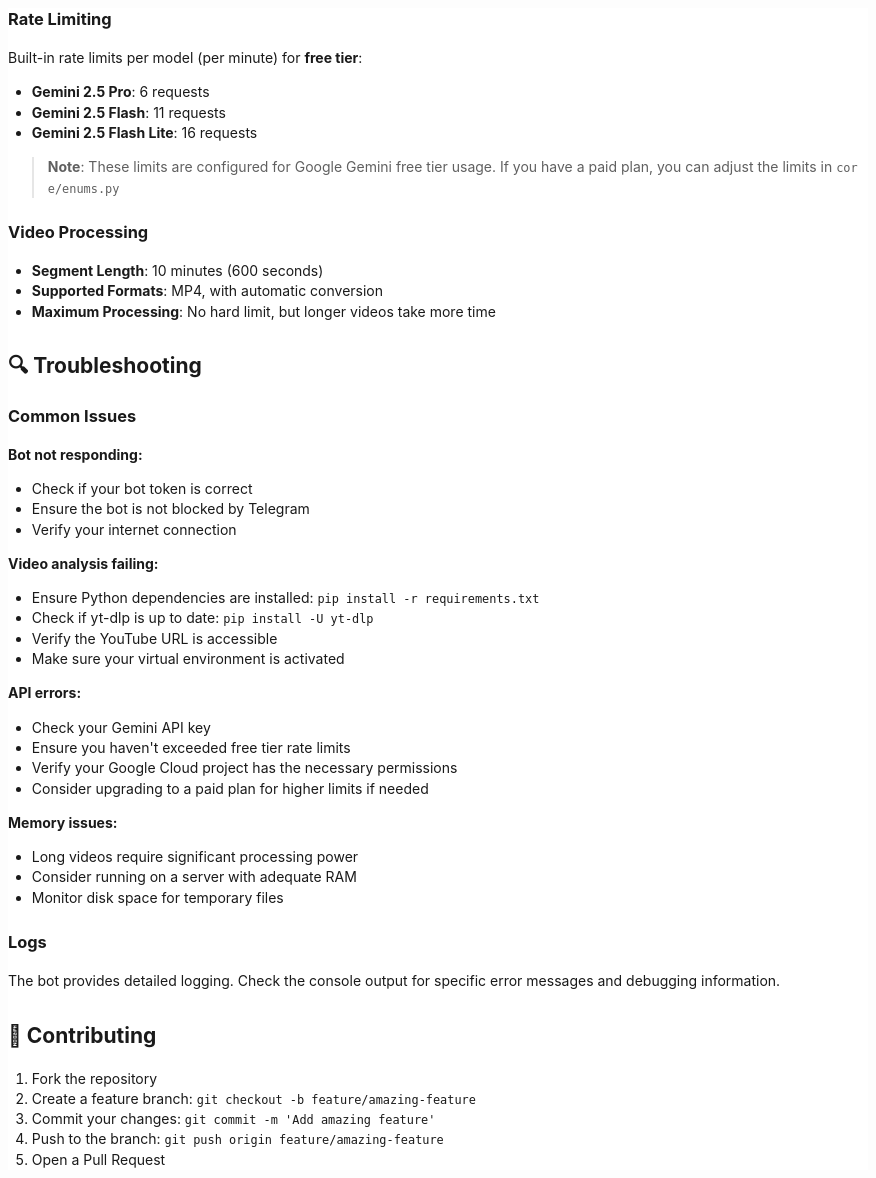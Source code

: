 ### Rate Limiting
Built-in rate limits per model (per minute) for **free tier**:
- **Gemini 2.5 Pro**: 6 requests
- **Gemini 2.5 Flash**: 11 requests
- **Gemini 2.5 Flash Lite**: 16 requests

> **Note**: These limits are configured for Google Gemini free tier usage. If you have a paid plan, you can adjust the limits in `core/enums.py`

### Video Processing
- **Segment Length**: 10 minutes (600 seconds)
- **Supported Formats**: MP4, with automatic conversion
- **Maximum Processing**: No hard limit, but longer videos take more time

## 🔍 Troubleshooting

### Common Issues

**Bot not responding:**
- Check if your bot token is correct
- Ensure the bot is not blocked by Telegram
- Verify your internet connection

**Video analysis failing:**
- Ensure Python dependencies are installed: `pip install -r requirements.txt`
- Check if yt-dlp is up to date: `pip install -U yt-dlp`
- Verify the YouTube URL is accessible
- Make sure your virtual environment is activated

**API errors:**
- Check your Gemini API key
- Ensure you haven't exceeded free tier rate limits
- Verify your Google Cloud project has the necessary permissions
- Consider upgrading to a paid plan for higher limits if needed

**Memory issues:**
- Long videos require significant processing power
- Consider running on a server with adequate RAM
- Monitor disk space for temporary files

### Logs
The bot provides detailed logging. Check the console output for specific error messages and debugging information.

## 🤝 Contributing

1. Fork the repository
2. Create a feature branch: `git checkout -b feature/amazing-feature`
3. Commit your changes: `git commit -m 'Add amazing feature'`
4. Push to the branch: `git push origin feature/amazing-feature`
5. Open a Pull Request
